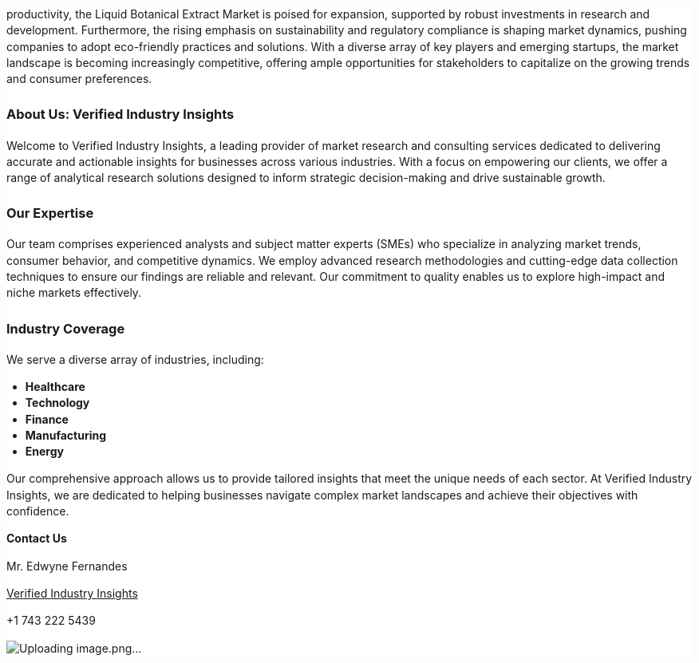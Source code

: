 productivity, the Liquid Botanical Extract Market is poised for expansion, supported by robust investments in research and development. Furthermore, the rising emphasis on sustainability and regulatory compliance is shaping market dynamics, pushing companies to adopt eco-friendly practices and solutions. With a diverse array of key players and emerging startups, the market landscape is becoming increasingly competitive, offering ample opportunities for stakeholders to capitalize on the growing trends and consumer preferences.</p><h3>About Us: Verified Industry Insights</h3><p>Welcome to Verified Industry Insights, a leading provider of market research and consulting services dedicated to delivering accurate and actionable insights for businesses across various industries. With a focus on empowering our clients, we offer a range of analytical research solutions designed to inform strategic decision-making and drive sustainable growth.</p><h3>Our Expertise</h3><p>Our team comprises experienced analysts and subject matter experts (SMEs) who specialize in analyzing market trends, consumer behavior, and competitive dynamics. We employ advanced research methodologies and cutting-edge data collection techniques to ensure our findings are reliable and relevant. Our commitment to quality enables us to explore high-impact and niche markets effectively.</p><h3>Industry Coverage</h3><p>We serve a diverse array of industries, including:</p><ul><li><strong>Healthcare</strong></li><li><strong>Technology</strong></li><li><strong>Finance</strong></li><li><strong>Manufacturing</strong></li><li><strong>Energy</strong></li></ul><p>Our comprehensive approach allows us to provide tailored insights that meet the unique needs of each sector. At Verified Industry Insights, we are dedicated to helping businesses navigate complex market landscapes and achieve their objectives with confidence.</p><p><strong>Contact Us</strong></p><p>Mr. Edwyne Fernandes</p><p><a href="https://www.verifiedindustryinsights.com/">Verified Industry Insights</a></p><p>+1 743 222 5439</p>
![Uploading image.png…]()

